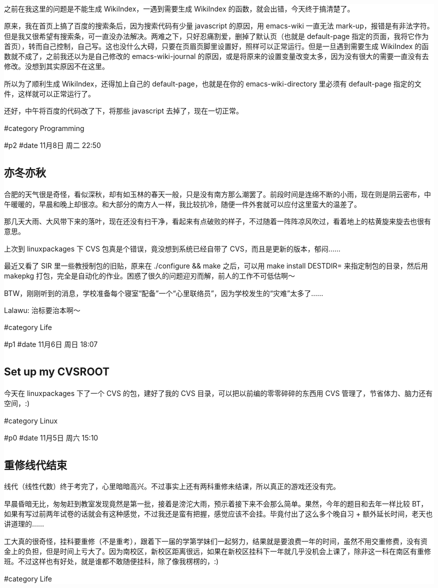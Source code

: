 之前在我这里的问题是不能生成 WikiIndex，一遇到需要生成 WikiIndex 的函数，就会出错，今天终于搞清楚了。

原来，我在首页上搞了百度的搜索条后，因为搜索代码有少量 javascript 的原因，用 emacs-wiki 一直无法 mark-up，报错是有非法字符。但是我又很希望有搜索条，可一直没办法解决。两难之下，只好忍痛割爱，删掉了默认页（也就是 default-page 指定的页面，我将它作为首页），转而自己控制，自己写。这也没什么大碍，只要在页眉页脚里设置好，照样可以正常运行。但是一旦遇到需要生成 WikiIndex 的函数就不成了，之前我还以为是自己修改的 emacs-wiki-journal 的原因，或是将原来的设置变量改变太多，因为没有很大的需要一直没有去修改。没想到其实原因不在这里。

所以为了顺利生成 WikiIndex，还得加上自己的 default-page，也就是在你的 emacs-wiki-directory 里必须有 default-page 指定的文件，这样就可以正常运行了。

还好，中午将百度的代码改了下，将那些 javascript 去掉了，现在一切正常。

#category Programming





#p2
#date 11月8日 周二 22:50

## 亦冬亦秋

合肥的天气很是奇怪，看似深秋，却有如玉林的春天一般，只是没有南方那么潮罢了。前段时间是连绵不断的小雨，现在则是阴云密布，中午暖暖的，早晨和晚上却很凉。和大部分的南方人一样，我比较抗冷，随便一件外套就可以应付这里蛮大的温差了。

那几天大雨、大风带下来的落叶，现在还没有扫干净，看起来有点破败的样子，不过随着一阵阵凉风吹过，看着地上的枯黄旋来旋去也很有意思。

上次到 linuxpackages 下 CVS 包真是个错误，竟没想到系统已经自带了 CVS，而且是更新的版本，郁闷……

最近又看了 SIR 里一些教授制包的旧贴，原来在 ./configure && make 之后，可以用 make install DESTDIR= 来指定制包的目录，然后用 makepkg 打包，完全是自动化的作业。困惑了很久的问题迎刃而解，前人的工作不可低估啊～

BTW，刚刚听到的消息，学校准备每个寝室“配备”一个“心里联络员”，因为学校发生的“灾难”太多了……

Lalawu: 治标要治本啊～

#category Life





#p1
#date 11月6日 周日 18:07

## Set up my CVSROOT

今天在 linuxpackages 下了一个 CVS 的包，建好了我的 CVS 目录，可以把以前编的零零碎碎的东西用 CVS 管理了，节省体力、脑力还有空间，:)

#category Linux





#p0
#date 11月5日 周六 15:10

## 重修线代结束

线代（线性代数）终于考完了，心里暗暗高兴。不过事实上还有两科重修未结课，所以真正的游戏还没有完。

早晨昏暗无比，匆匆赶到教室发现竟然是第一批，接着是滂沱大雨，预示着接下来不会那么简单。果然，今年的题目和去年一样比较 BT，如果有写过前两年试卷的话就会有这种感觉，不过我还是蛮有把握，感觉应该不会挂。毕竟付出了这么多个晚自习 + 额外延长时间，老天也讲道理的……

工大真的很奇怪，挂科要重修（不是重考），跟着下一届的学第学妹们一起努力，结果就是要浪费一年的时间，虽然不用交重修费，没有资金上的负担，但是时间上亏大了。因为南校区，新校区距离很远，如果在新校区挂科下一年就几乎没机会上课了，除非这一科在南区有重修班。不过这样也有好处，就是谁都不敢随便挂科，除了像我楞楞的，:)

#category Life



